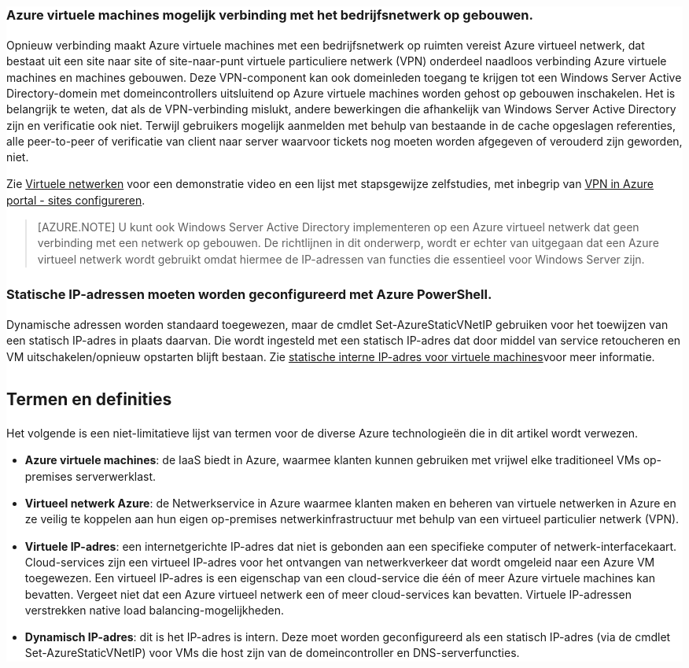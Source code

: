 ### <a name="azure-virtual-machines-may-need-connectivity-to-the-on-premises-corporate-network"></a>Azure virtuele machines mogelijk verbinding met het bedrijfsnetwerk op gebouwen.

Opnieuw verbinding maakt Azure virtuele machines met een bedrijfsnetwerk op ruimten vereist Azure virtueel netwerk, dat bestaat uit een site naar site of site-naar-punt virtuele particuliere netwerk (VPN) onderdeel naadloos verbinding Azure virtuele machines en machines gebouwen. Deze VPN-component kan ook domeinleden toegang te krijgen tot een Windows Server Active Directory-domein met domeincontrollers uitsluitend op Azure virtuele machines worden gehost op gebouwen inschakelen. Het is belangrijk te weten, dat als de VPN-verbinding mislukt, andere bewerkingen die afhankelijk van Windows Server Active Directory zijn en verificatie ook niet. Terwijl gebruikers mogelijk aanmelden met behulp van bestaande in de cache opgeslagen referenties, alle peer-to-peer of verificatie van client naar server waarvoor tickets nog moeten worden afgegeven of verouderd zijn geworden, niet.

Zie [Virtuele netwerken](http://azure.microsoft.com/documentation/services/virtual-network/) voor een demonstratie video en een lijst met stapsgewijze zelfstudies, met inbegrip van [VPN in Azure portal - sites configureren](../vpn-gateway/vpn-gateway-site-to-site-create.md).

> [AZURE.NOTE] U kunt ook Windows Server Active Directory implementeren op een Azure virtueel netwerk dat geen verbinding met een netwerk op gebouwen. De richtlijnen in dit onderwerp, wordt er echter van uitgegaan dat een Azure virtueel netwerk wordt gebruikt omdat hiermee de IP-adressen van functies die essentieel voor Windows Server zijn.

### <a name="static-ip-addresses-must-be-configured-with-azure-powershell"></a>Statische IP-adressen moeten worden geconfigureerd met Azure PowerShell.

Dynamische adressen worden standaard toegewezen, maar de cmdlet Set-AzureStaticVNetIP gebruiken voor het toewijzen van een statisch IP-adres in plaats daarvan. Die wordt ingesteld met een statisch IP-adres dat door middel van service retoucheren en VM uitschakelen/opnieuw opstarten blijft bestaan. Zie [statische interne IP-adres voor virtuele machines](http://azure.microsoft.com/blog/static-internal-ip-address-for-virtual-machines/)voor meer informatie.

## <a name="BKMK_Glossary"></a>Termen en definities

Het volgende is een niet-limitatieve lijst van termen voor de diverse Azure technologieën die in dit artikel wordt verwezen.

- **Azure virtuele machines**: de IaaS biedt in Azure, waarmee klanten kunnen gebruiken met vrijwel elke traditioneel VMs op-premises serverwerklast.

- **Virtueel netwerk Azure**: de Netwerkservice in Azure waarmee klanten maken en beheren van virtuele netwerken in Azure en ze veilig te koppelen aan hun eigen op-premises netwerkinfrastructuur met behulp van een virtueel particulier netwerk (VPN).

- **Virtuele IP-adres**: een internetgerichte IP-adres dat niet is gebonden aan een specifieke computer of netwerk-interfacekaart. Cloud-services zijn een virtueel IP-adres voor het ontvangen van netwerkverkeer dat wordt omgeleid naar een Azure VM toegewezen. Een virtueel IP-adres is een eigenschap van een cloud-service die één of meer Azure virtuele machines kan bevatten. Vergeet niet dat een Azure virtueel netwerk een of meer cloud-services kan bevatten. Virtuele IP-adressen verstrekken native load balancing-mogelijkheden.

- **Dynamisch IP-adres**: dit is het IP-adres is intern. Deze moet worden geconfigureerd als een statisch IP-adres (via de cmdlet Set-AzureStaticVNetIP) voor VMs die host zijn van de domeincontroller en DNS-serverfuncties.
